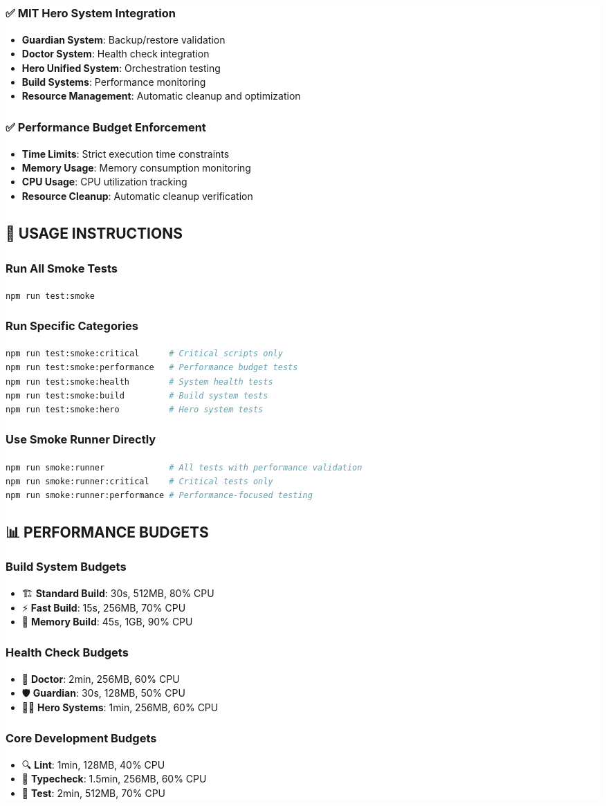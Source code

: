 ### ✅ **MIT Hero System Integration**
- **Guardian System**: Backup/restore validation
- **Doctor System**: Health check integration
- **Hero Unified System**: Orchestration testing
- **Build Systems**: Performance monitoring
- **Resource Management**: Automatic cleanup and optimization

### ✅ **Performance Budget Enforcement**
- **Time Limits**: Strict execution time constraints
- **Memory Usage**: Memory consumption monitoring
- **CPU Usage**: CPU utilization tracking
- **Resource Cleanup**: Automatic cleanup verification

## 🚀 **USAGE INSTRUCTIONS**

### **Run All Smoke Tests**
```bash
npm run test:smoke
```

### **Run Specific Categories**
```bash
npm run test:smoke:critical      # Critical scripts only
npm run test:smoke:performance   # Performance budget tests
npm run test:smoke:health        # System health tests
npm run test:smoke:build         # Build system tests
npm run test:smoke:hero          # Hero system tests
```

### **Use Smoke Runner Directly**
```bash
npm run smoke:runner             # All tests with performance validation
npm run smoke:runner:critical    # Critical tests only
npm run smoke:runner:performance # Performance-focused testing
```

## 📊 **PERFORMANCE BUDGETS**

### **Build System Budgets**
- 🏗️ **Standard Build**: 30s, 512MB, 80% CPU
- ⚡ **Fast Build**: 15s, 256MB, 70% CPU
- 💾 **Memory Build**: 45s, 1GB, 90% CPU

### **Health Check Budgets**
- 🏥 **Doctor**: 2min, 256MB, 60% CPU
- 🛡️ **Guardian**: 30s, 128MB, 50% CPU
- 🦸‍♂️ **Hero Systems**: 1min, 256MB, 60% CPU

### **Core Development Budgets**
- 🔍 **Lint**: 1min, 128MB, 40% CPU
- 📝 **Typecheck**: 1.5min, 256MB, 60% CPU
- 🧪 **Test**: 2min, 512MB, 70% CPU
